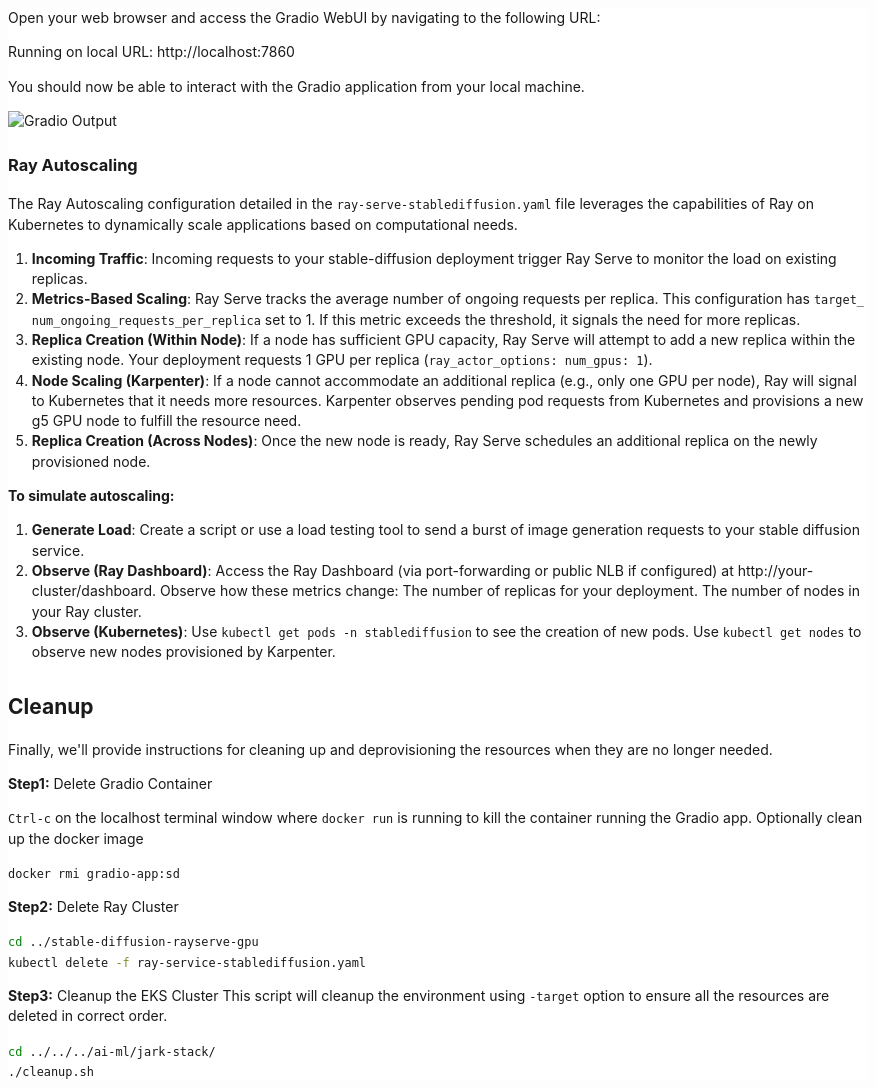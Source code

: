 Open your web browser and access the Gradio WebUI by navigating to the following URL:

Running on local URL:  http://localhost:7860

You should now be able to interact with the Gradio application from your local machine.

![Gradio Output](../img/gradio-app-gpu.png)

### Ray Autoscaling
The Ray Autoscaling configuration detailed in the `ray-serve-stablediffusion.yaml` file leverages the capabilities of Ray on Kubernetes to dynamically scale applications based on computational needs.

1. **Incoming Traffic**: Incoming requests to your stable-diffusion deployment trigger Ray Serve to monitor the load on existing replicas.
2. **Metrics-Based Scaling**: Ray Serve tracks the average number of ongoing requests per replica.  This configuration has `target_num_ongoing_requests_per_replica` set to 1. If this metric exceeds the threshold, it signals the need for more replicas.
3. **Replica Creation (Within Node)**: If a node has sufficient GPU capacity, Ray Serve will attempt to add a new replica within the existing node. Your deployment requests 1 GPU per replica (`ray_actor_options: num_gpus: 1`).
4. **Node Scaling (Karpenter)**:  If a node cannot accommodate an additional replica (e.g., only one GPU per node), Ray will signal to Kubernetes that it needs more resources. Karpenter observes pending pod requests from Kubernetes and provisions a new g5 GPU node to fulfill the resource need.
5. **Replica Creation (Across Nodes)**: Once the new node is ready, Ray Serve schedules an additional replica on the newly provisioned node.

**To simulate autoscaling:**
1. **Generate Load**: Create a script or use a load testing tool to send a burst of image generation requests to your stable diffusion service.
2. **Observe (Ray Dashboard)**: Access the Ray Dashboard (via port-forwarding or public NLB if configured) at http://your-cluster/dashboard. Observe how these metrics change:
        The number of replicas for your deployment.
        The number of nodes in your Ray cluster.
3. **Observe (Kubernetes)**: Use `kubectl get pods -n stablediffusion` to see the creation of new pods. Use `kubectl get nodes` to observe new nodes provisioned by Karpenter.

## Cleanup
Finally, we'll provide instructions for cleaning up and deprovisioning the resources when they are no longer needed.

**Step1:** Delete Gradio Container

`Ctrl-c` on the localhost terminal window where `docker run` is running to kill the container running the Gradio app. Optionally clean up the docker image

```bash
docker rmi gradio-app:sd
```
**Step2:** Delete Ray Cluster

```bash
cd ../stable-diffusion-rayserve-gpu
kubectl delete -f ray-service-stablediffusion.yaml
```

**Step3:** Cleanup the EKS Cluster
This script will cleanup the environment using `-target` option to ensure all the resources are deleted in correct order.

```bash
cd ../../../ai-ml/jark-stack/
./cleanup.sh
```
